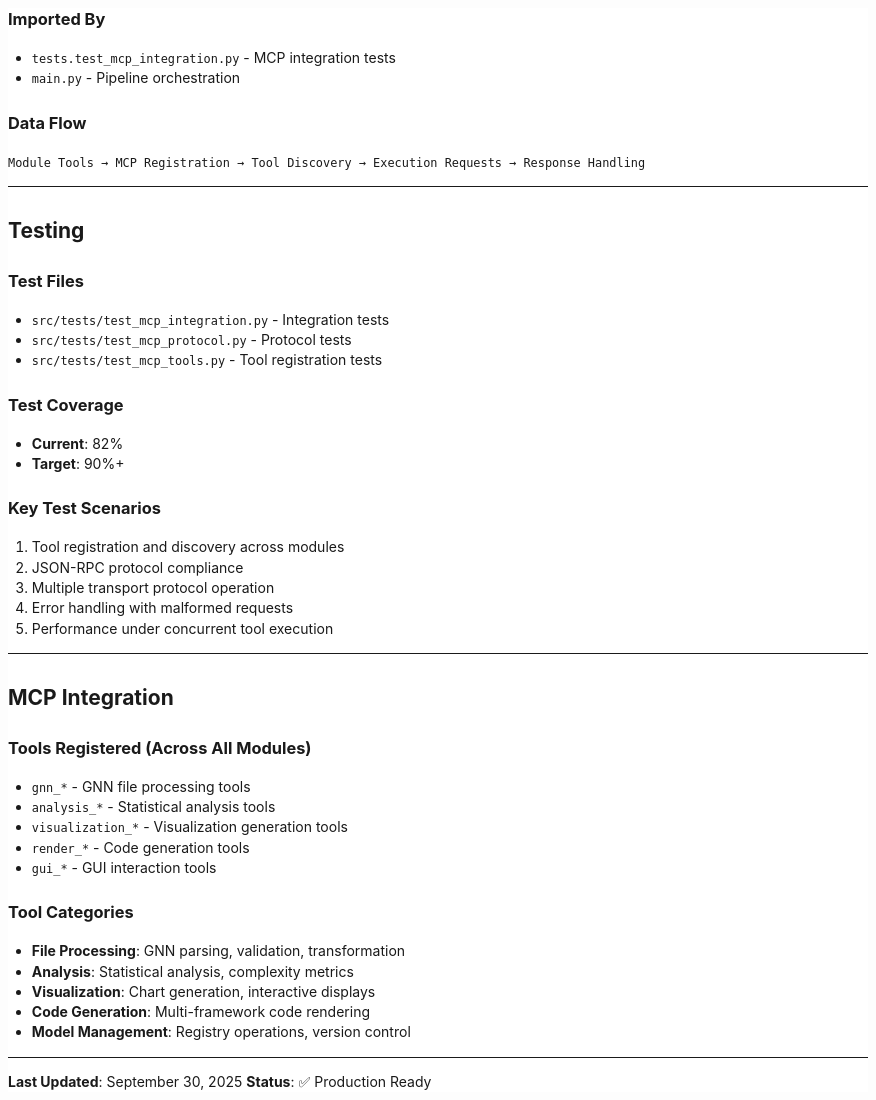 ### Imported By
- `tests.test_mcp_integration.py` - MCP integration tests
- `main.py` - Pipeline orchestration

### Data Flow
```
Module Tools → MCP Registration → Tool Discovery → Execution Requests → Response Handling
```

---

## Testing

### Test Files
- `src/tests/test_mcp_integration.py` - Integration tests
- `src/tests/test_mcp_protocol.py` - Protocol tests
- `src/tests/test_mcp_tools.py` - Tool registration tests

### Test Coverage
- **Current**: 82%
- **Target**: 90%+

### Key Test Scenarios
1. Tool registration and discovery across modules
2. JSON-RPC protocol compliance
3. Multiple transport protocol operation
4. Error handling with malformed requests
5. Performance under concurrent tool execution

---

## MCP Integration

### Tools Registered (Across All Modules)
- `gnn_*` - GNN file processing tools
- `analysis_*` - Statistical analysis tools
- `visualization_*` - Visualization generation tools
- `render_*` - Code generation tools
- `gui_*` - GUI interaction tools

### Tool Categories
- **File Processing**: GNN parsing, validation, transformation
- **Analysis**: Statistical analysis, complexity metrics
- **Visualization**: Chart generation, interactive displays
- **Code Generation**: Multi-framework code rendering
- **Model Management**: Registry operations, version control

---

**Last Updated**: September 30, 2025
**Status**: ✅ Production Ready
